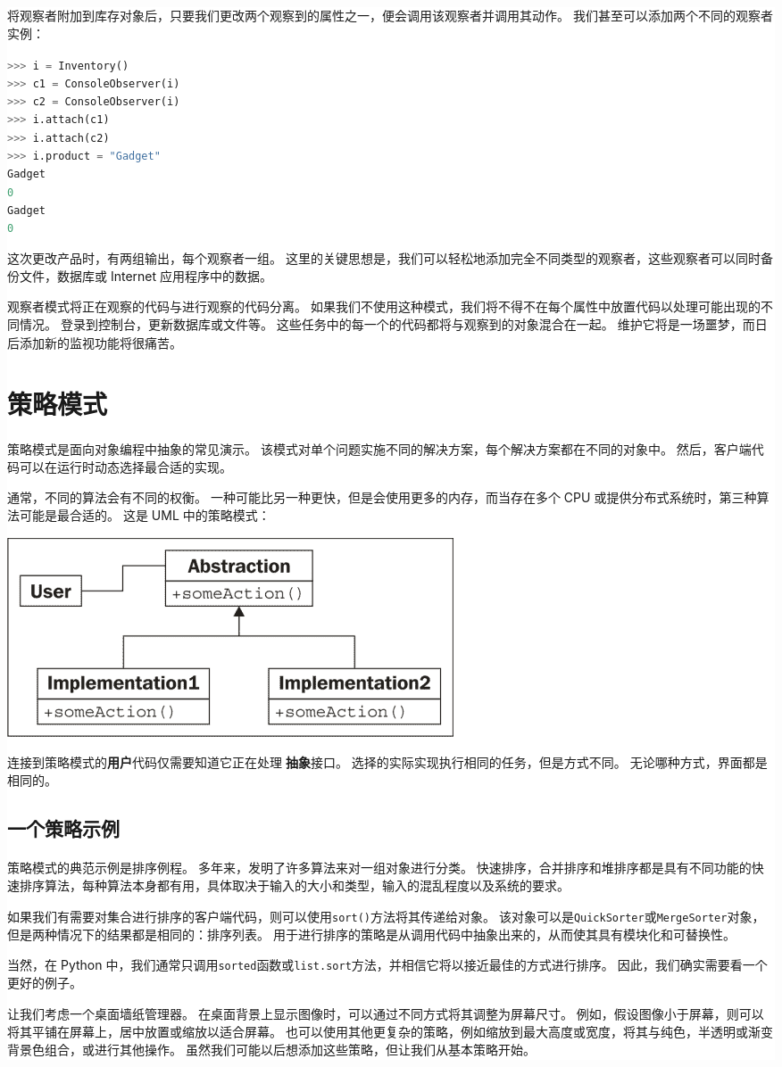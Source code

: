 将观察者附加到库存对象后，只要我们更改两个观察到的属性之一，便会调用该观察者并调用其动作。 我们甚至可以添加两个不同的观察者实例：

```py
>>> i = Inventory()
>>> c1 = ConsoleObserver(i)
>>> c2 = ConsoleObserver(i)
>>> i.attach(c1)
>>> i.attach(c2)
>>> i.product = "Gadget"
Gadget
0
Gadget
0

```

这次更改产品时，有两组输出，每个观察者一组。 这里的关键思想是，我们可以轻松地添加完全不同类型的观察者，这些观察者可以同时备份文件，数据库或 Internet 应用程序中的数据。

观察者模式将正在观察的代码与进行观察的代码分离。 如果我们不使用这种模式，我们将不得不在每个属性中放置代码以处理可能出现的不同情况。 登录到控制台，更新数据库或文件等。 这些任务中的每一个的代码都将与观察到的对象混合在一起。 维护它将是一场噩梦，而日后添加新的监视功能将很痛苦。

# 策略模式

策略模式是面向对象编程中抽象的常见演示。 该模式对单个问题实施不同的解决方案，每个解决方案都在不同的对象中。 然后，客户端代码可以在运行时动态选择最合适的实现。

通常，不同的算法会有不同的权衡。 一种可能比另一种更快，但是会使用更多的内存，而当存在多个 CPU 或提供分布式系统时，第三种算法可能是最合适的。 这是 UML 中的策略模式：

![The strategy pattern](img/8781OS_10_03.jpg)

连接到策略模式的**用户**代码仅需要知道它正在处理 **抽象**接口。 选择的实际实现执行相同的任务，但是方式不同。 无论哪种方式，界面都是相同的。

## 一个策略示例

策略模式的典范示例是排序例程。 多年来，发明了许多算法来对一组对象进行分类。 快速排序，合并排序和堆排序都是具有不同功能的快速排序算法，每种算法本身都有用，具体取决于输入的大小和类型，输入的混乱程度以及系统的要求。

如果我们有需要对集合进行排序的客户端代码，则可以使用`sort()`方法将其传递给对象。 该对象可以是`QuickSorter`或`MergeSorter`对象，但是两种情况下的结果都是相同的：排序列表。 用于进行排序的策略是从调用代码中抽象出来的，从而使其具有模块化和可替换性。

当然，在 Python 中，我们通常只调用`sorted`函数或`list.sort`方法，并相信它将以接近最佳的方式进行排序。 因此，我们确实需要看一个更好的例子。

让我们考虑一个桌面墙纸管理器。 在桌面背景上显示图像时，可以通过不同方式将其调整为屏幕尺寸。 例如，假设图像小于屏幕，则可以将其平铺在屏幕上，居中放置或缩放以适合屏幕。 也可以使用其他更复杂的策略，例如缩放到最大高度或宽度，将其与纯色，半透明或渐变背景色组合，或进行其他操作。 虽然我们可能以后想添加这些策略，但让我们从基本策略开始。
